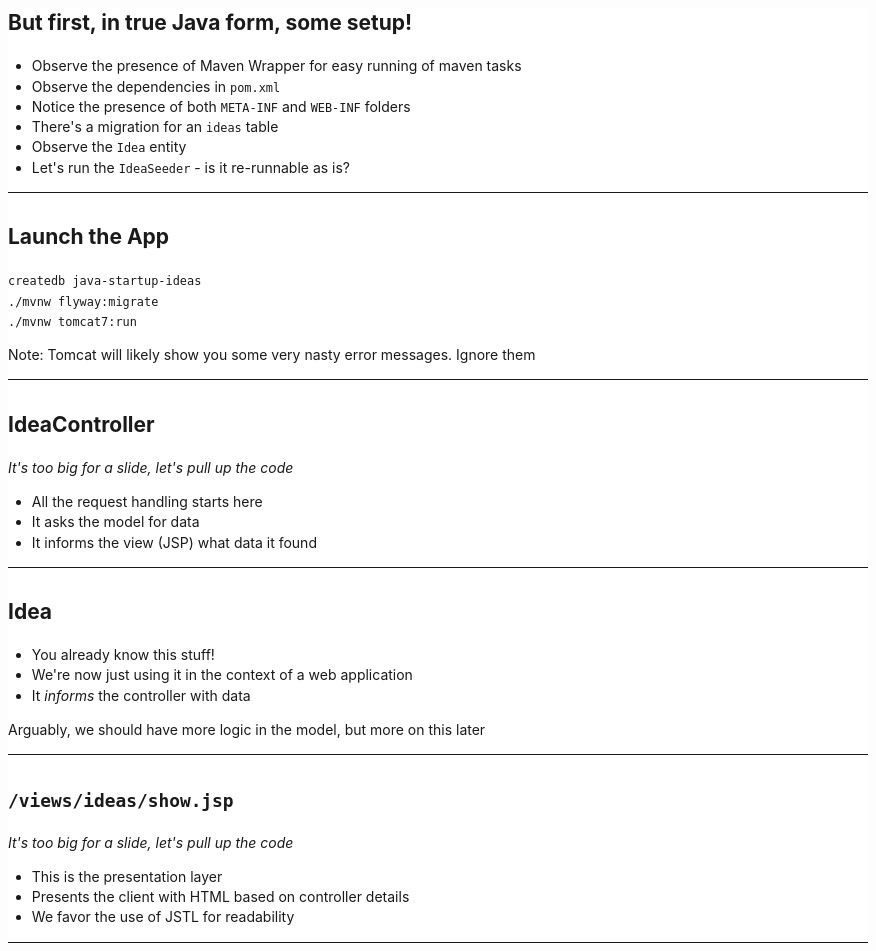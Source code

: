 
## But first, in true Java form, some setup!

- Observe the presence of Maven Wrapper for easy running of maven tasks
- Observe the dependencies in `pom.xml`
- Notice the presence of both `META-INF` and `WEB-INF` folders
- There's a migration for an `ideas` table
- Observe the `Idea` entity
- Let's run the `IdeaSeeder` - is it re-runnable as is?

---

## Launch the App

```no-highlight
createdb java-startup-ideas
./mvnw flyway:migrate
./mvnw tomcat7:run
```

Note: Tomcat will likely show you some very nasty error messages. Ignore them

---

## IdeaController

_It's too big for a slide, let's pull up the code_

- All the request handling starts here
- It asks the model for data
- It informs the view (JSP) what data it found

---

## Idea

- You already know this stuff!
- We're now just using it in the context of a web application
- It _informs_ the controller with data

Arguably, we should have more logic in the model, but more on this later

---

## `/views/ideas/show.jsp`

_It's too big for a slide, let's pull up the code_

- This is the presentation layer
- Presents the client with HTML based on controller details
- We favor the use of JSTL for readability

---
